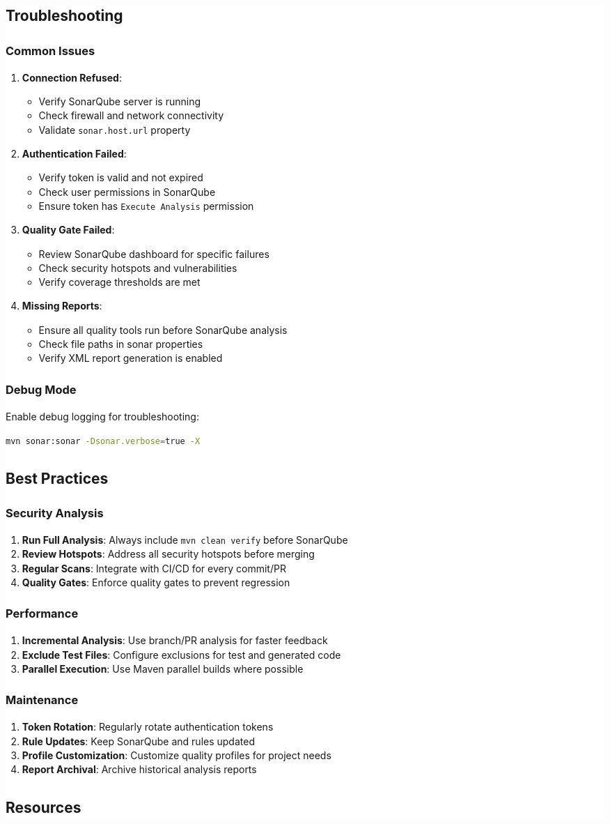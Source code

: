## Troubleshooting

### Common Issues

1. **Connection Refused**:
   - Verify SonarQube server is running
   - Check firewall and network connectivity
   - Validate `sonar.host.url` property

2. **Authentication Failed**:
   - Verify token is valid and not expired
   - Check user permissions in SonarQube
   - Ensure token has `Execute Analysis` permission

3. **Quality Gate Failed**:
   - Review SonarQube dashboard for specific failures
   - Check security hotspots and vulnerabilities
   - Verify coverage thresholds are met

4. **Missing Reports**:
   - Ensure all quality tools run before SonarQube analysis
   - Check file paths in sonar properties
   - Verify XML report generation is enabled

### Debug Mode

Enable debug logging for troubleshooting:

```bash
mvn sonar:sonar -Dsonar.verbose=true -X
```

## Best Practices

### Security Analysis
1. **Run Full Analysis**: Always include `mvn clean verify` before SonarQube
2. **Review Hotspots**: Address all security hotspots before merging
3. **Regular Scans**: Integrate with CI/CD for every commit/PR
4. **Quality Gates**: Enforce quality gates to prevent regression

### Performance
1. **Incremental Analysis**: Use branch/PR analysis for faster feedback
2. **Exclude Test Files**: Configure exclusions for test and generated code
3. **Parallel Execution**: Use Maven parallel builds where possible

### Maintenance
1. **Token Rotation**: Regularly rotate authentication tokens
2. **Rule Updates**: Keep SonarQube and rules updated
3. **Profile Customization**: Customize quality profiles for project needs
4. **Report Archival**: Archive historical analysis reports

## Resources
